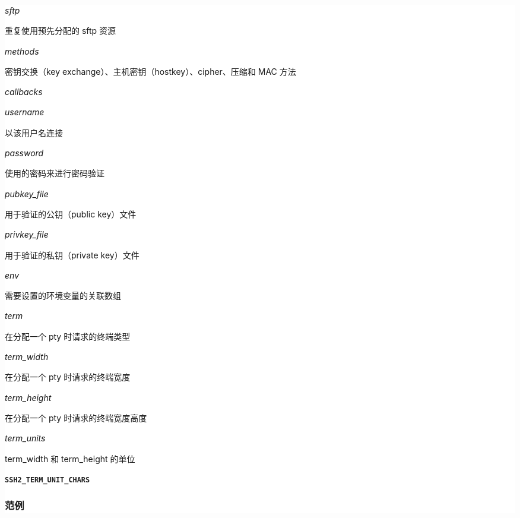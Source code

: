 _sftp_

重复使用预先分配的 sftp 资源

 

_methods_

密钥交换（key exchange）、主机密钥（hostkey）、cipher、压缩和 MAC 方法

 

_callbacks_

 

 

_username_

以该用户名连接

 

_password_

使用的密码来进行密码验证

 

_pubkey\_file_

用于验证的公钥（public key）文件

 

_privkey\_file_

用于验证的私钥（private key）文件

 

_env_

需要设置的环境变量的关联数组

 

_term_

在分配一个 pty 时请求的终端类型

 

_term\_width_

在分配一个 pty 时请求的终端宽度

 

_term\_height_

在分配一个 pty 时请求的终端宽度高度

 

_term\_units_

term\_width 和 term\_height 的单位

**`SSH2_TERM_UNIT_CHARS`**

### 范例
